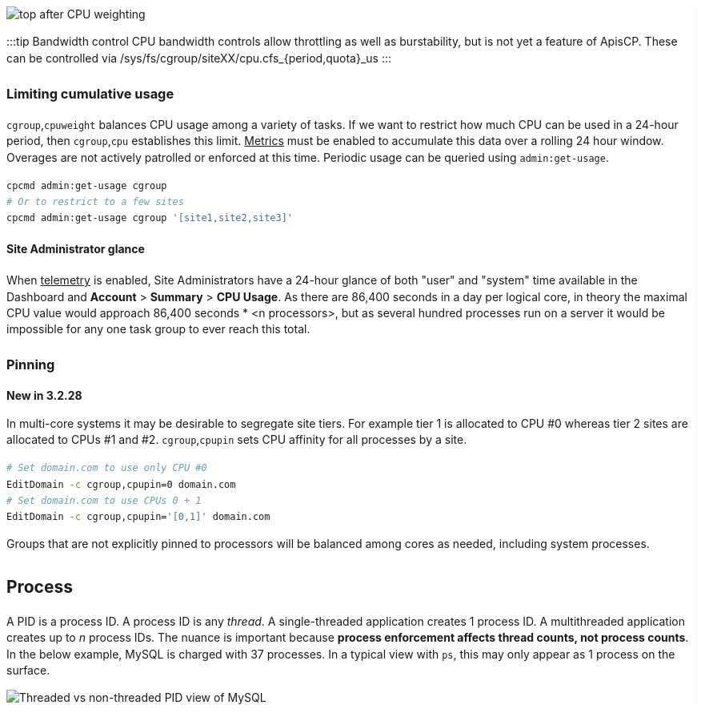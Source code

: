 ![top after CPU weighting](./images/cpu-top-after.png)

:::tip Bandwidth control
CPU bandwidth controls allow throttling as well as burstability, but is not yet a feature of ApisCP. These can be controlled via /sys/fs/cgroup/siteXX/cpu.cfs\_{period,quota}\_us
:::

### Limiting cumulative usage

`cgroup`,`cpuweight` balances CPU usage among a variety of tasks. If we want to restrict how much CPU can be used in a 24-hour period, then `cgroup`,`cpu` establishes this limit. [Metrics](./Metrics.md) must be enabled to accumulate this data over a rolling 24 hour window. Overages are not actively patrolled or enforced at this time. Periodic usage can be queried using `admin:get-usage`.

```bash
cpcmd admin:get-usage cgroup
# Or to restrict to a few sites
cpcmd admin:get-usage cgroup '[site1,site2,site3]'
```

#### Site Administrator glance

When [telemetry](Metrics.md) is enabled, Site Administrators have a 24-hour glance of both "user" and "system" time available in the Dashboard and **Account** > **Summary** > **CPU Usage**. As there are 86,400 seconds in a day per logical core, in theory the maximal CPU value would approach 86,400 seconds * \<n processors>, but as several hundred processes run on a server it would be impossible for any one task group to ever reach this total.

### Pinning

**New in 3.2.28**

In multi-core systems it may be desirable to segregate site tiers. For example tier 1 is allocated to CPU #0 whereas tier 2 sites are allocated to CPUs #1 and #2. `cgroup`,`cpupin` sets CPU affinity for all processes by a site.

```bash
# Set domain.com to use only CPU #0
EditDomain -c cgroup,cpupin=0 domain.com
# Set domain.com to use CPUs 0 + 1
EditDomain -c cgroup,cpupin='[0,1]' domain.com
```

Groups that are not explicitly pinned to processors will be balanced among cores as needed, including system processes.

## Process

A PID is a process ID. A process ID is any *thread*. A single-threaded application creates 1 process ID. A multithreaded application creates up to *n* process IDs. The nuance is important because **process enforcement affects thread counts, not process counts**. In the below example, MySQL is charged with 37 processes. In a typical view with `ps`, this may only appear as 1 process on the surface.

![Threaded vs non-threaded PID view of MySQL](./images/resource-enforcement-pids.png)
